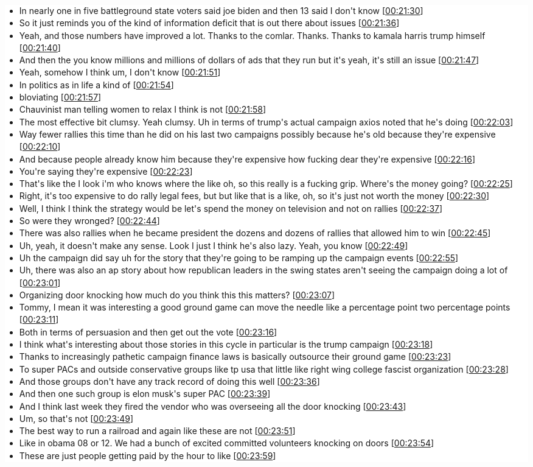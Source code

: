 *  In nearly one in five battleground state voters said joe biden and then 13 said I don't know [[00:21:30](https://www.youtube.com/watch?v=-rVNbpsT2J8&t=1290.42s)]
*  So it just reminds you of the kind of information deficit that is out there about issues [[00:21:36](https://www.youtube.com/watch?v=-rVNbpsT2J8&t=1296.3400000000001s)]
*  Yeah, and those numbers have improved a lot. Thanks to the comlar. Thanks. Thanks to kamala harris trump himself [[00:21:40](https://www.youtube.com/watch?v=-rVNbpsT2J8&t=1300.98s)]
*  And then the you know millions and millions of dollars of ads that they run but it's yeah, it's still an issue [[00:21:47](https://www.youtube.com/watch?v=-rVNbpsT2J8&t=1307.14s)]
*  Yeah, somehow I think um, I don't know [[00:21:51](https://www.youtube.com/watch?v=-rVNbpsT2J8&t=1311.7s)]
*  In politics as in life a kind of [[00:21:54](https://www.youtube.com/watch?v=-rVNbpsT2J8&t=1314.74s)]
*  bloviating [[00:21:57](https://www.youtube.com/watch?v=-rVNbpsT2J8&t=1317.36s)]
*  Chauvinist man telling women to relax I think is not [[00:21:58](https://www.youtube.com/watch?v=-rVNbpsT2J8&t=1318.98s)]
*  The most effective bit clumsy. Yeah clumsy. Uh in terms of trump's actual campaign axios noted that he's doing [[00:22:03](https://www.youtube.com/watch?v=-rVNbpsT2J8&t=1323.38s)]
*  Way fewer rallies this time than he did on his last two campaigns possibly because he's old because they're expensive [[00:22:10](https://www.youtube.com/watch?v=-rVNbpsT2J8&t=1330.5800000000002s)]
*  And because people already know him because they're expensive how fucking dear they're expensive [[00:22:16](https://www.youtube.com/watch?v=-rVNbpsT2J8&t=1336.98s)]
*  You're saying they're expensive [[00:22:23](https://www.youtube.com/watch?v=-rVNbpsT2J8&t=1343.14s)]
*  That's like the I look i'm who knows where the like oh, so this really is a fucking grip. Where's the money going? [[00:22:25](https://www.youtube.com/watch?v=-rVNbpsT2J8&t=1345.14s)]
*  Right, it's too expensive to do rally legal fees, but but like that is a like, oh, so it's just not worth the money [[00:22:30](https://www.youtube.com/watch?v=-rVNbpsT2J8&t=1350.42s)]
*  Well, I think I think the strategy would be let's spend the money on television and not on rallies [[00:22:37](https://www.youtube.com/watch?v=-rVNbpsT2J8&t=1357.78s)]
*  So were they wronged? [[00:22:44](https://www.youtube.com/watch?v=-rVNbpsT2J8&t=1364.02s)]
*  There was also rallies when he became president the dozens and dozens of rallies that allowed him to win [[00:22:45](https://www.youtube.com/watch?v=-rVNbpsT2J8&t=1365.38s)]
*  Uh, yeah, it doesn't make any sense. Look I just I think he's also lazy. Yeah, you know [[00:22:49](https://www.youtube.com/watch?v=-rVNbpsT2J8&t=1369.94s)]
*  Uh the campaign did say uh for the story that they're going to be ramping up the campaign events [[00:22:55](https://www.youtube.com/watch?v=-rVNbpsT2J8&t=1375.78s)]
*  Uh, there was also an ap story about how republican leaders in the swing states aren't seeing the campaign doing a lot of [[00:23:01](https://www.youtube.com/watch?v=-rVNbpsT2J8&t=1381.3s)]
*  Organizing door knocking how much do you think this this matters? [[00:23:07](https://www.youtube.com/watch?v=-rVNbpsT2J8&t=1387.92s)]
*  Tommy, I mean it was interesting a good ground game can move the needle like a percentage point two percentage points [[00:23:11](https://www.youtube.com/watch?v=-rVNbpsT2J8&t=1391.06s)]
*  Both in terms of persuasion and then get out the vote [[00:23:16](https://www.youtube.com/watch?v=-rVNbpsT2J8&t=1396.3400000000001s)]
*  I think what's interesting about those stories in this cycle in particular is the trump campaign [[00:23:18](https://www.youtube.com/watch?v=-rVNbpsT2J8&t=1398.9s)]
*  Thanks to increasingly pathetic campaign finance laws is basically outsource their ground game [[00:23:23](https://www.youtube.com/watch?v=-rVNbpsT2J8&t=1403.7s)]
*  To super PACs and outside conservative groups like tp usa that little like right wing college fascist organization [[00:23:28](https://www.youtube.com/watch?v=-rVNbpsT2J8&t=1408.98s)]
*  And those groups don't have any track record of doing this well [[00:23:36](https://www.youtube.com/watch?v=-rVNbpsT2J8&t=1416.28s)]
*  And then one such group is elon musk's super PAC [[00:23:39](https://www.youtube.com/watch?v=-rVNbpsT2J8&t=1419.24s)]
*  And I think last week they fired the vendor who was overseeing all the door knocking [[00:23:43](https://www.youtube.com/watch?v=-rVNbpsT2J8&t=1423.32s)]
*  Um, so that's not [[00:23:49](https://www.youtube.com/watch?v=-rVNbpsT2J8&t=1429.16s)]
*  The best way to run a railroad and again like these are not [[00:23:51](https://www.youtube.com/watch?v=-rVNbpsT2J8&t=1431.08s)]
*  Like in obama 08 or 12. We had a bunch of excited committed volunteers knocking on doors [[00:23:54](https://www.youtube.com/watch?v=-rVNbpsT2J8&t=1434.28s)]
*  These are just people getting paid by the hour to like [[00:23:59](https://www.youtube.com/watch?v=-rVNbpsT2J8&t=1439.4s)]